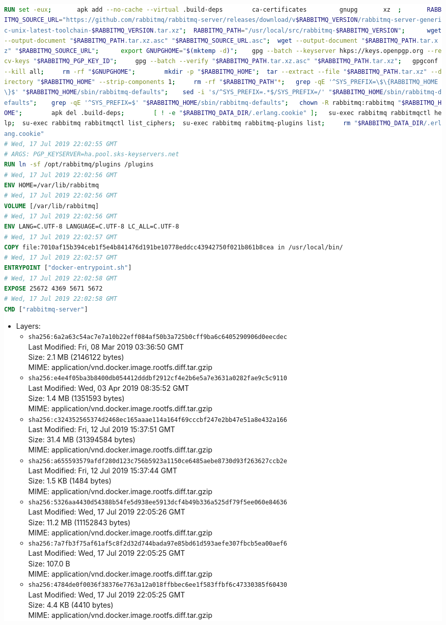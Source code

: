 ```dockerfile
RUN set -eux; 		apk add --no-cache --virtual .build-deps 		ca-certificates 		gnupg 		xz 	; 		RABBITMQ_SOURCE_URL="https://github.com/rabbitmq/rabbitmq-server/releases/download/v$RABBITMQ_VERSION/rabbitmq-server-generic-unix-latest-toolchain-$RABBITMQ_VERSION.tar.xz"; 	RABBITMQ_PATH="/usr/local/src/rabbitmq-$RABBITMQ_VERSION"; 		wget --output-document "$RABBITMQ_PATH.tar.xz.asc" "$RABBITMQ_SOURCE_URL.asc"; 	wget --output-document "$RABBITMQ_PATH.tar.xz" "$RABBITMQ_SOURCE_URL"; 		export GNUPGHOME="$(mktemp -d)"; 	gpg --batch --keyserver hkps://keys.openpgp.org --recv-keys "$RABBITMQ_PGP_KEY_ID"; 	gpg --batch --verify "$RABBITMQ_PATH.tar.xz.asc" "$RABBITMQ_PATH.tar.xz"; 	gpgconf --kill all; 	rm -rf "$GNUPGHOME"; 		mkdir -p "$RABBITMQ_HOME"; 	tar --extract --file "$RABBITMQ_PATH.tar.xz" --directory "$RABBITMQ_HOME" --strip-components 1; 	rm -rf "$RABBITMQ_PATH"*; 	grep -qE '^SYS_PREFIX=\$\{RABBITMQ_HOME\}$' "$RABBITMQ_HOME/sbin/rabbitmq-defaults"; 	sed -i 's/^SYS_PREFIX=.*$/SYS_PREFIX=/' "$RABBITMQ_HOME/sbin/rabbitmq-defaults"; 	grep -qE '^SYS_PREFIX=$' "$RABBITMQ_HOME/sbin/rabbitmq-defaults"; 	chown -R rabbitmq:rabbitmq "$RABBITMQ_HOME"; 		apk del .build-deps; 		[ ! -e "$RABBITMQ_DATA_DIR/.erlang.cookie" ]; 	su-exec rabbitmq rabbitmqctl help; 	su-exec rabbitmq rabbitmqctl list_ciphers; 	su-exec rabbitmq rabbitmq-plugins list; 	rm "$RABBITMQ_DATA_DIR/.erlang.cookie"
# Wed, 17 Jul 2019 22:02:55 GMT
# ARGS: PGP_KEYSERVER=ha.pool.sks-keyservers.net
RUN ln -sf /opt/rabbitmq/plugins /plugins
# Wed, 17 Jul 2019 22:02:56 GMT
ENV HOME=/var/lib/rabbitmq
# Wed, 17 Jul 2019 22:02:56 GMT
VOLUME [/var/lib/rabbitmq]
# Wed, 17 Jul 2019 22:02:56 GMT
ENV LANG=C.UTF-8 LANGUAGE=C.UTF-8 LC_ALL=C.UTF-8
# Wed, 17 Jul 2019 22:02:57 GMT
COPY file:7010af15b394ceb1f5e4b841476d191be10778eddcc43942750f021b861b8cea in /usr/local/bin/ 
# Wed, 17 Jul 2019 22:02:57 GMT
ENTRYPOINT ["docker-entrypoint.sh"]
# Wed, 17 Jul 2019 22:02:58 GMT
EXPOSE 25672 4369 5671 5672
# Wed, 17 Jul 2019 22:02:58 GMT
CMD ["rabbitmq-server"]
```

-	Layers:
	-	`sha256:6a2a63c54ac7e7a10b22eff084af50b3a725b0cff9ba6c6405290906d0eecdec`  
		Last Modified: Fri, 08 Mar 2019 03:36:50 GMT  
		Size: 2.1 MB (2146122 bytes)  
		MIME: application/vnd.docker.image.rootfs.diff.tar.gzip
	-	`sha256:e4e4f05ba3b8400db054412dddbf2912cf4e2b6e5a7e3631a0282fae9c5c9110`  
		Last Modified: Wed, 03 Apr 2019 08:35:52 GMT  
		Size: 1.4 MB (1351593 bytes)  
		MIME: application/vnd.docker.image.rootfs.diff.tar.gzip
	-	`sha256:c324352565374d2468ec165aaae114a164f69cccbf247e2bb47e51a8e432a166`  
		Last Modified: Fri, 12 Jul 2019 15:37:51 GMT  
		Size: 31.4 MB (31394584 bytes)  
		MIME: application/vnd.docker.image.rootfs.diff.tar.gzip
	-	`sha256:a655593579afdf280d123c756b5923a1150ce6485aebe8730d93f263627ccb2e`  
		Last Modified: Fri, 12 Jul 2019 15:37:44 GMT  
		Size: 1.5 KB (1484 bytes)  
		MIME: application/vnd.docker.image.rootfs.diff.tar.gzip
	-	`sha256:5326aa4430d54388b54fe5d938ee5913dcf4b49b336a525df79f5ee060e84636`  
		Last Modified: Wed, 17 Jul 2019 22:05:26 GMT  
		Size: 11.2 MB (11152843 bytes)  
		MIME: application/vnd.docker.image.rootfs.diff.tar.gzip
	-	`sha256:7a7fb3f75af61af5c8f2d32d744bada97e85bd61d593aefe307fbcb5ea00aef6`  
		Last Modified: Wed, 17 Jul 2019 22:05:25 GMT  
		Size: 107.0 B  
		MIME: application/vnd.docker.image.rootfs.diff.tar.gzip
	-	`sha256:4784de0f0036f38376e7763a12a018ffbbec6ee1f583ffbf6c47330385f60430`  
		Last Modified: Wed, 17 Jul 2019 22:05:25 GMT  
		Size: 4.4 KB (4410 bytes)  
		MIME: application/vnd.docker.image.rootfs.diff.tar.gzip
